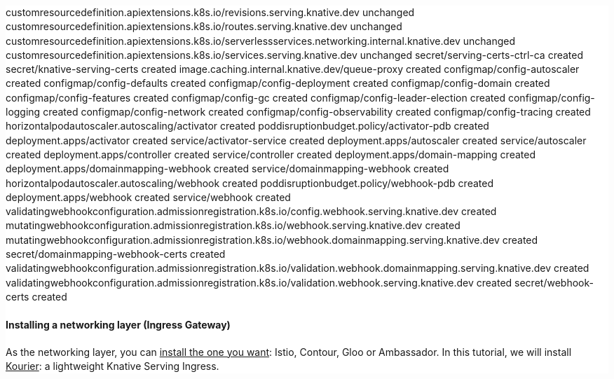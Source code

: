 customresourcedefinition.apiextensions.k8s.io/revisions.serving.knative.dev unchanged
customresourcedefinition.apiextensions.k8s.io/routes.serving.knative.dev unchanged
customresourcedefinition.apiextensions.k8s.io/serverlessservices.networking.internal.knative.dev unchanged
customresourcedefinition.apiextensions.k8s.io/services.serving.knative.dev unchanged
secret/serving-certs-ctrl-ca created
secret/knative-serving-certs created
image.caching.internal.knative.dev/queue-proxy created
configmap/config-autoscaler created
configmap/config-defaults created
configmap/config-deployment created
configmap/config-domain created
configmap/config-features created
configmap/config-gc created
configmap/config-leader-election created
configmap/config-logging created
configmap/config-network created
configmap/config-observability created
configmap/config-tracing created
horizontalpodautoscaler.autoscaling/activator created
poddisruptionbudget.policy/activator-pdb created
deployment.apps/activator created
service/activator-service created
deployment.apps/autoscaler created
service/autoscaler created
deployment.apps/controller created
service/controller created
deployment.apps/domain-mapping created
deployment.apps/domainmapping-webhook created
service/domainmapping-webhook created
horizontalpodautoscaler.autoscaling/webhook created
poddisruptionbudget.policy/webhook-pdb created
deployment.apps/webhook created
service/webhook created
validatingwebhookconfiguration.admissionregistration.k8s.io/config.webhook.serving.knative.dev created
mutatingwebhookconfiguration.admissionregistration.k8s.io/webhook.serving.knative.dev created
mutatingwebhookconfiguration.admissionregistration.k8s.io/webhook.domainmapping.serving.knative.dev created
secret/domainmapping-webhook-certs created
validatingwebhookconfiguration.admissionregistration.k8s.io/validation.webhook.domainmapping.serving.knative.dev created
validatingwebhookconfiguration.admissionregistration.k8s.io/validation.webhook.serving.knative.dev created
secret/webhook-certs created
</code></pre>


#### Installing a networking layer (Ingress Gateway)

As the networking layer, you can [install the one you want](https://knative.dev/docs/install/serving/install-serving-with-yaml/#install-a-networking-layer): Istio, Contour, Gloo or Ambassador. In this tutorial, we will install [Kourier](https://github.com/3scale-archive/kourier): a lightweight Knative Serving Ingress.
